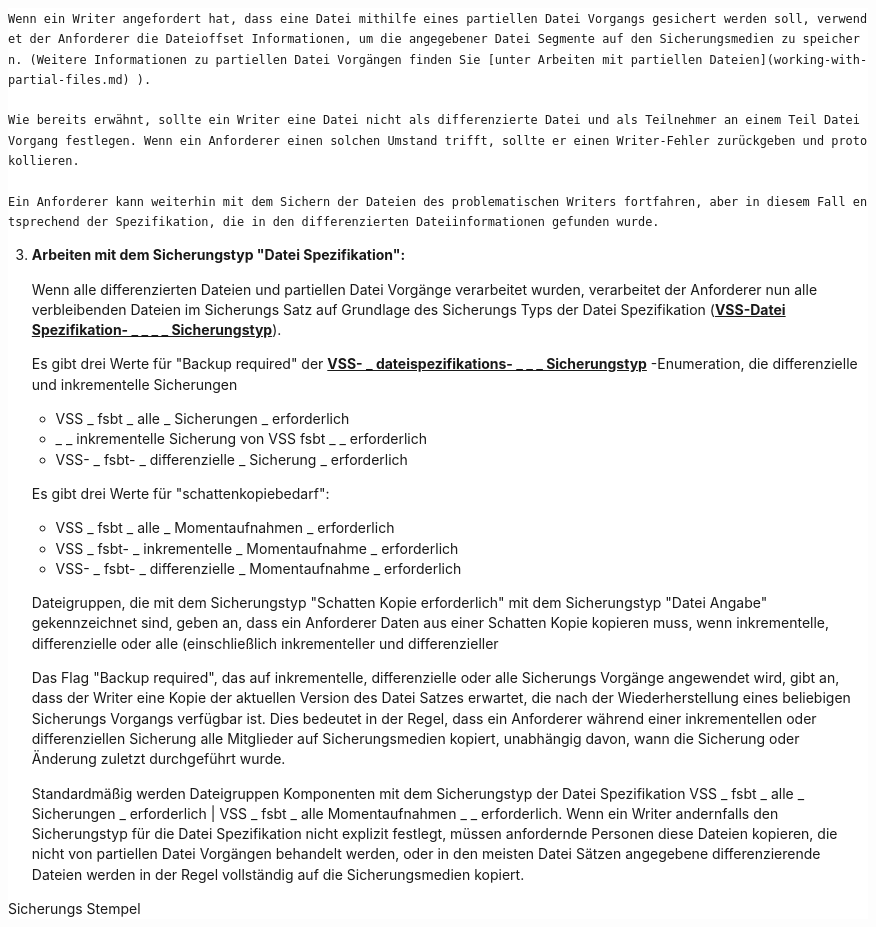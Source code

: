     Wenn ein Writer angefordert hat, dass eine Datei mithilfe eines partiellen Datei Vorgangs gesichert werden soll, verwendet der Anforderer die Dateioffset Informationen, um die angegebener Datei Segmente auf den Sicherungsmedien zu speichern. (Weitere Informationen zu partiellen Datei Vorgängen finden Sie [unter Arbeiten mit partiellen Dateien](working-with-partial-files.md) ).

    Wie bereits erwähnt, sollte ein Writer eine Datei nicht als differenzierte Datei und als Teilnehmer an einem Teil Datei Vorgang festlegen. Wenn ein Anforderer einen solchen Umstand trifft, sollte er einen Writer-Fehler zurückgeben und protokollieren.

    Ein Anforderer kann weiterhin mit dem Sichern der Dateien des problematischen Writers fortfahren, aber in diesem Fall entsprechend der Spezifikation, die in den differenzierten Dateiinformationen gefunden wurde.

3.  **Arbeiten mit dem Sicherungstyp "Datei Spezifikation":**

    Wenn alle differenzierten Dateien und partiellen Datei Vorgänge verarbeitet wurden, verarbeitet der Anforderer nun alle verbleibenden Dateien im Sicherungs Satz auf Grundlage des Sicherungs Typs der Datei Spezifikation ([**VSS-Datei Spezifikation- \_ \_ \_ \_ Sicherungstyp**](/windows/desktop/api/Vss/ne-vss-vss_file_spec_backup_type)).

    Es gibt drei Werte für "Backup required" der [**VSS- \_ dateispezifikations- \_ \_ \_ Sicherungstyp**](/windows/desktop/api/Vss/ne-vss-vss_file_spec_backup_type) -Enumeration, die differenzielle und inkrementelle Sicherungen

    -   VSS \_ fsbt \_ alle \_ Sicherungen \_ erforderlich
    -   \_ \_ inkrementelle Sicherung von VSS fsbt \_ \_ erforderlich
    -   VSS- \_ fsbt- \_ differenzielle \_ Sicherung \_ erforderlich

    Es gibt drei Werte für "schattenkopiebedarf":

    -   VSS \_ fsbt \_ alle \_ Momentaufnahmen \_ erforderlich
    -   VSS \_ fsbt- \_ inkrementelle \_ Momentaufnahme \_ erforderlich
    -   VSS- \_ fsbt- \_ differenzielle \_ Momentaufnahme \_ erforderlich

    Dateigruppen, die mit dem Sicherungstyp "Schatten Kopie erforderlich" mit dem Sicherungstyp "Datei Angabe" gekennzeichnet sind, geben an, dass ein Anforderer Daten aus einer Schatten Kopie kopieren muss, wenn inkrementelle, differenzielle oder alle (einschließlich inkrementeller und differenzieller

    Das Flag "Backup required", das auf inkrementelle, differenzielle oder alle Sicherungs Vorgänge angewendet wird, gibt an, dass der Writer eine Kopie der aktuellen Version des Datei Satzes erwartet, die nach der Wiederherstellung eines beliebigen Sicherungs Vorgangs verfügbar ist. Dies bedeutet in der Regel, dass ein Anforderer während einer inkrementellen oder differenziellen Sicherung alle Mitglieder auf Sicherungsmedien kopiert, unabhängig davon, wann die Sicherung oder Änderung zuletzt durchgeführt wurde.

    Standardmäßig werden Dateigruppen Komponenten mit dem Sicherungstyp der Datei Spezifikation VSS \_ fsbt \_ alle \_ Sicherungen \_ erforderlich \| VSS \_ fsbt \_ alle Momentaufnahmen \_ \_ erforderlich. Wenn ein Writer andernfalls den Sicherungstyp für die Datei Spezifikation nicht explizit festlegt, müssen anfordernde Personen diese Dateien kopieren, die nicht von partiellen Datei Vorgängen behandelt werden, oder in den meisten Datei Sätzen angegebene differenzierende Dateien werden in der Regel vollständig auf die Sicherungsmedien kopiert.

</dd> <dt>

<span id="Backup_Stamps"></span><span id="backup_stamps"></span><span id="BACKUP_STAMPS"></span>Sicherungs Stempel
</dt> <dd>
